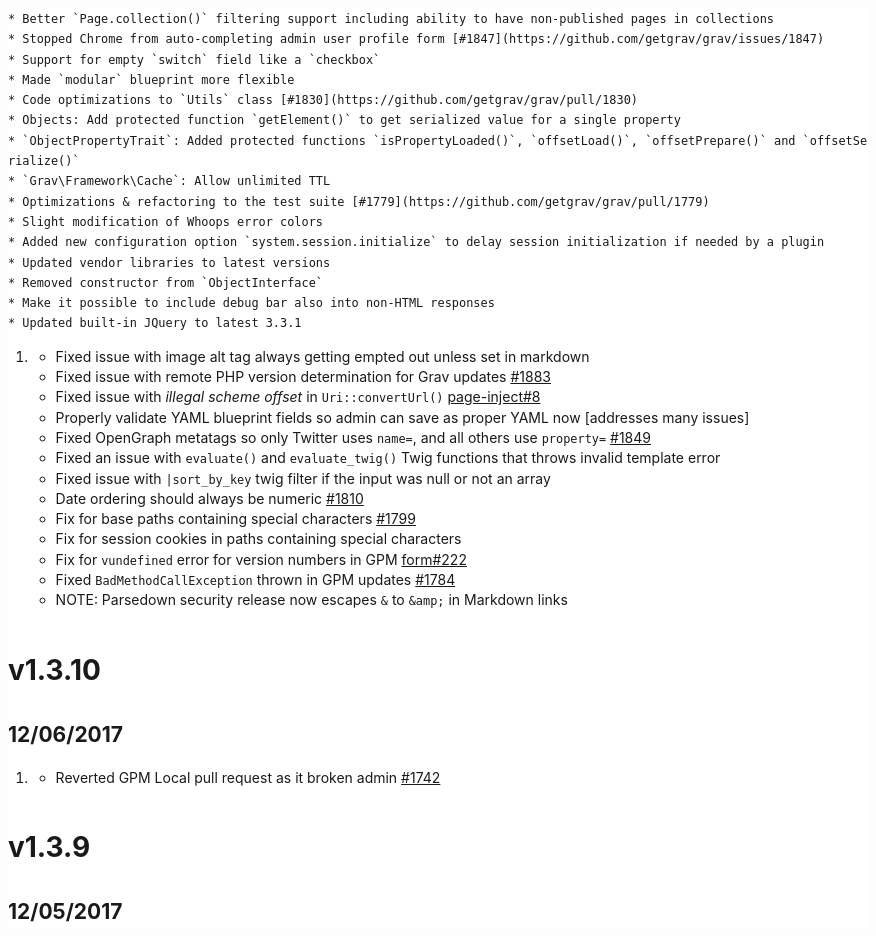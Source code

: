     * Better `Page.collection()` filtering support including ability to have non-published pages in collections
    * Stopped Chrome from auto-completing admin user profile form [#1847](https://github.com/getgrav/grav/issues/1847)
    * Support for empty `switch` field like a `checkbox`
    * Made `modular` blueprint more flexible
    * Code optimizations to `Utils` class [#1830](https://github.com/getgrav/grav/pull/1830)
    * Objects: Add protected function `getElement()` to get serialized value for a single property
    * `ObjectPropertyTrait`: Added protected functions `isPropertyLoaded()`, `offsetLoad()`, `offsetPrepare()` and `offsetSerialize()`
    * `Grav\Framework\Cache`: Allow unlimited TTL
    * Optimizations & refactoring to the test suite [#1779](https://github.com/getgrav/grav/pull/1779)
    * Slight modification of Whoops error colors
    * Added new configuration option `system.session.initialize` to delay session initialization if needed by a plugin
    * Updated vendor libraries to latest versions
    * Removed constructor from `ObjectInterface`
    * Make it possible to include debug bar also into non-HTML responses
    * Updated built-in JQuery to latest 3.3.1
1. [](#bugfix)
    * Fixed issue with image alt tag always getting empted out unless set in markdown
    * Fixed issue with remote PHP version determination for Grav updates [#1883](https://github.com/getgrav/grav/issues/1883)
    * Fixed issue with _illegal scheme offset_ in `Uri::convertUrl()` [page-inject#8](https://github.com/getgrav/grav-plugin-page-inject/issues/8)
    * Properly validate YAML blueprint fields so admin can save as proper YAML now  [addresses many issues]
    * Fixed OpenGraph metatags so only Twitter uses `name=`, and all others use `property=` [#1849](https://github.com/getgrav/grav/issues/1849)
    * Fixed an issue with `evaluate()` and `evaluate_twig()` Twig functions that throws invalid template error
    * Fixed issue with `|sort_by_key` twig filter if the input was null or not an array
    * Date ordering should always be numeric [#1810](https://github.com/getgrav/grav/issues/1810)
    * Fix for base paths containing special characters [#1799](https://github.com/getgrav/grav/issues/1799)
    * Fix for session cookies in paths containing special characters
    * Fix for `vundefined` error for version numbers in GPM [form#222](https://github.com/getgrav/grav-plugin-form/issues/222)
    * Fixed `BadMethodCallException` thrown in GPM updates [#1784](https://github.com/getgrav/grav/issues/1784)
    * NOTE: Parsedown security release now escapes `&` to `&amp;` in Markdown links

# v1.3.10
## 12/06/2017

1. [](#bugfix)
    * Reverted GPM Local pull request as it broken admin [#1742](https://github.com/getgrav/grav/issues/1742)

# v1.3.9
## 12/05/2017
